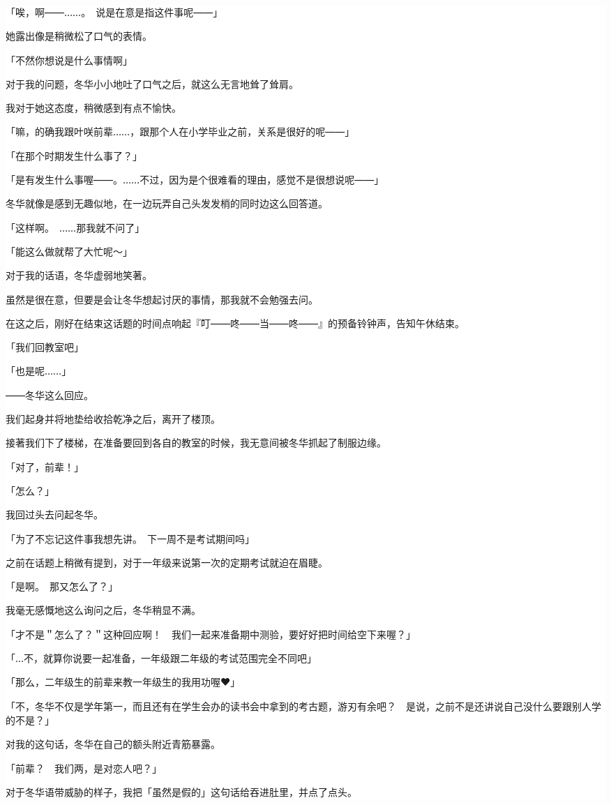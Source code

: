 「唉，啊——……。　说是在意是指这件事呢——」

她露出像是稍微松了口气的表情。

「不然你想说是什么事情啊」

对于我的问题，冬华小小地吐了口气之后，就这么无言地耸了耸肩。

我对于她这态度，稍微感到有点不愉快。

「嘛，的确我跟叶咲前辈……，跟那个人在小学毕业之前，关系是很好的呢——」

「在那个时期发生什么事了？」

「是有发生什么事喔——。……不过，因为是个很难看的理由，感觉不是很想说呢——」

冬华就像是感到无趣似地，在一边玩弄自己头发发梢的同时边这么回答道。

「这样啊。　……那我就不问了」

「能这么做就帮了大忙呢～」

对于我的话语，冬华虚弱地笑著。

虽然是很在意，但要是会让冬华想起讨厌的事情，那我就不会勉强去问。

在这之后，刚好在结束这话题的时间点响起『叮——咚——当——咚——』的预备铃钟声，告知午休结束。

「我们回教室吧」

「也是呢……」

——冬华这么回应。

我们起身并将地垫给收拾乾净之后，离开了楼顶。

接著我们下了楼梯，在准备要回到各自的教室的时候，我无意间被冬华抓起了制服边缘。

「对了，前辈！」

「怎么？」

我回过头去问起冬华。

「为了不忘记这件事我想先讲。　下一周不是考试期间吗」

之前在话题上稍微有提到，对于一年级来说第一次的定期考试就迫在眉睫。

「是啊。　那又怎么了？」

我毫无感慨地这么询问之后，冬华稍显不满。

「才不是＂怎么了？＂这种回应啊！　我们一起来准备期中测验，要好好把时间给空下来喔？」

「…不，就算你说要一起准备，一年级跟二年级的考试范围完全不同吧」

「那么，二年级生的前辈来教一年级生的我用功喔❤」

「不，冬华不仅是学年第一，而且还有在学生会办的读书会中拿到的考古题，游刃有余吧？　是说，之前不是还讲说自己没什么要跟别人学的不是？」

对我的这句话，冬华在自己的额头附近青筋暴露。

「前辈？　我们两，是对恋人吧？」

对于冬华语带威胁的样子，我把「虽然是假的」这句话给吞进肚里，并点了点头。

